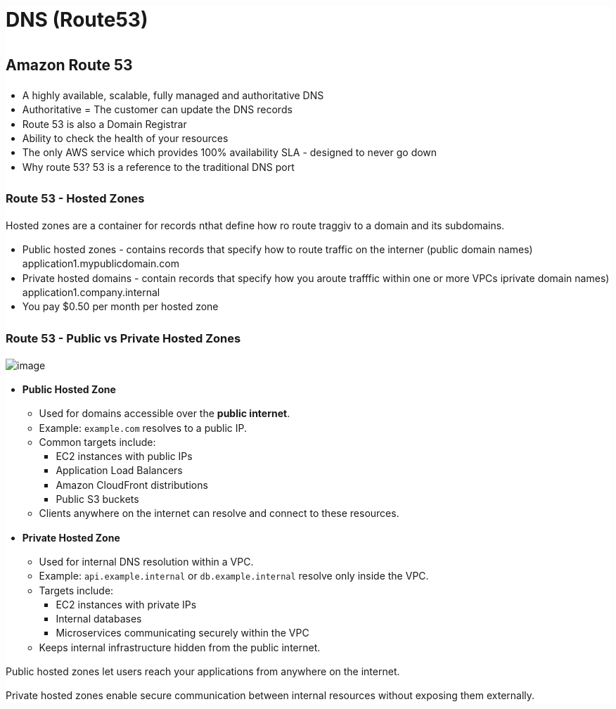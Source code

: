 # DNS (Route53)

## Amazon Route 53

- A highly available, scalable, fully managed and authoritative DNS
- Authoritative = The customer can update the DNS records
- Route 53 is also a Domain Registrar
- Ability to check the health of your resources
- The only AWS service which provides 100% availability SLA - designed to never go down
- Why route 53? 53 is a reference to the traditional DNS port


### Route 53 - Hosted Zones

Hosted zones are a container for records nthat define how ro route traggiv to a domain and its subdomains.

- Public hosted zones - contains records that specify how to route traffic on the interner (public domain names) application1.mypublicdomain.com
- Private hosted domains - contain records that specify how you aroute trafffic within one or more VPCs iprivate domain names) application1.company.internal
- You pay $0.50 per month per hosted zone



### Route 53 - Public vs Private Hosted Zones

<img width="815" height="459" alt="image" src="https://github.com/user-attachments/assets/9e400e42-a597-4965-a612-e67a7efd36ed" />

- **Public Hosted Zone**  
  - Used for domains accessible over the **public internet**.  
  - Example: `example.com` resolves to a public IP.  
  - Common targets include:  
    - EC2 instances with public IPs  
    - Application Load Balancers  
    - Amazon CloudFront distributions  
    - Public S3 buckets  
  - Clients anywhere on the internet can resolve and connect to these resources.  

- **Private Hosted Zone**  
  - Used for internal DNS resolution within a VPC.  
  - Example: `api.example.internal` or `db.example.internal` resolve only inside the VPC.  
  - Targets include:  
    - EC2 instances with private IPs  
    - Internal databases  
    - Microservices communicating securely within the VPC  
  - Keeps internal infrastructure hidden from the public internet.  

 
Public hosted zones let users reach your applications from anywhere on the internet.

Private hosted zones enable secure communication between internal resources without exposing them externally.  
